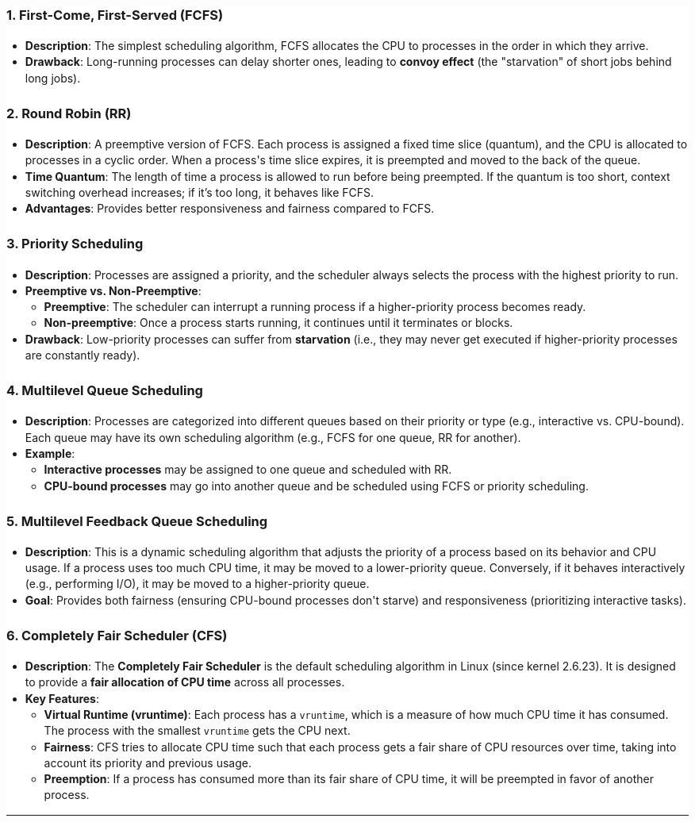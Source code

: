 ### 1. **First-Come, First-Served (FCFS)**

- **Description**: The simplest scheduling algorithm, FCFS allocates the CPU to processes in the order in which they arrive.
- **Drawback**: Long-running processes can delay shorter ones, leading to **convoy effect** (the "starvation" of short jobs behind long jobs).

### 2. **Round Robin (RR)**

- **Description**: A preemptive version of FCFS. Each process is assigned a fixed time slice (quantum), and the CPU is allocated to processes in a cyclic order. When a process's time slice expires, it is preempted and moved to the back of the queue.
- **Time Quantum**: The length of time a process is allowed to run before being preempted. If the quantum is too short, context switching overhead increases; if it’s too long, it behaves like FCFS.
- **Advantages**: Provides better responsiveness and fairness compared to FCFS.

### 3. **Priority Scheduling**

- **Description**: Processes are assigned a priority, and the scheduler always selects the process with the highest priority to run. 
- **Preemptive vs. Non-Preemptive**: 
   - **Preemptive**: The scheduler can interrupt a running process if a higher-priority process becomes ready.
   - **Non-preemptive**: Once a process starts running, it continues until it terminates or blocks.
- **Drawback**: Low-priority processes can suffer from **starvation** (i.e., they may never get executed if higher-priority processes are constantly ready).

### 4. **Multilevel Queue Scheduling**

- **Description**: Processes are categorized into different queues based on their priority or type (e.g., interactive vs. CPU-bound). Each queue may have its own scheduling algorithm (e.g., FCFS for one queue, RR for another).
- **Example**: 
   - **Interactive processes** may be assigned to one queue and scheduled with RR.
   - **CPU-bound processes** may go into another queue and be scheduled using FCFS or priority scheduling.

### 5. **Multilevel Feedback Queue Scheduling**

- **Description**: This is a dynamic scheduling algorithm that adjusts the priority of a process based on its behavior and CPU usage. If a process uses too much CPU time, it may be moved to a lower-priority queue. Conversely, if it behaves interactively (e.g., performing I/O), it may be moved to a higher-priority queue.
- **Goal**: Provides both fairness (ensuring CPU-bound processes don't starve) and responsiveness (prioritizing interactive tasks).

### 6. **Completely Fair Scheduler (CFS)**

- **Description**: The **Completely Fair Scheduler** is the default scheduling algorithm in Linux (since kernel 2.6.23). It is designed to provide a **fair allocation of CPU time** across all processes.
- **Key Features**:
  - **Virtual Runtime (vruntime)**: Each process has a `vruntime`, which is a measure of how much CPU time it has consumed. The process with the smallest `vruntime` gets the CPU next.
  - **Fairness**: CFS tries to allocate CPU time such that each process gets a fair share of CPU resources over time, taking into account its priority and previous usage.
  - **Preemption**: If a process has consumed more than its fair share of CPU time, it will be preempted in favor of another process.

---